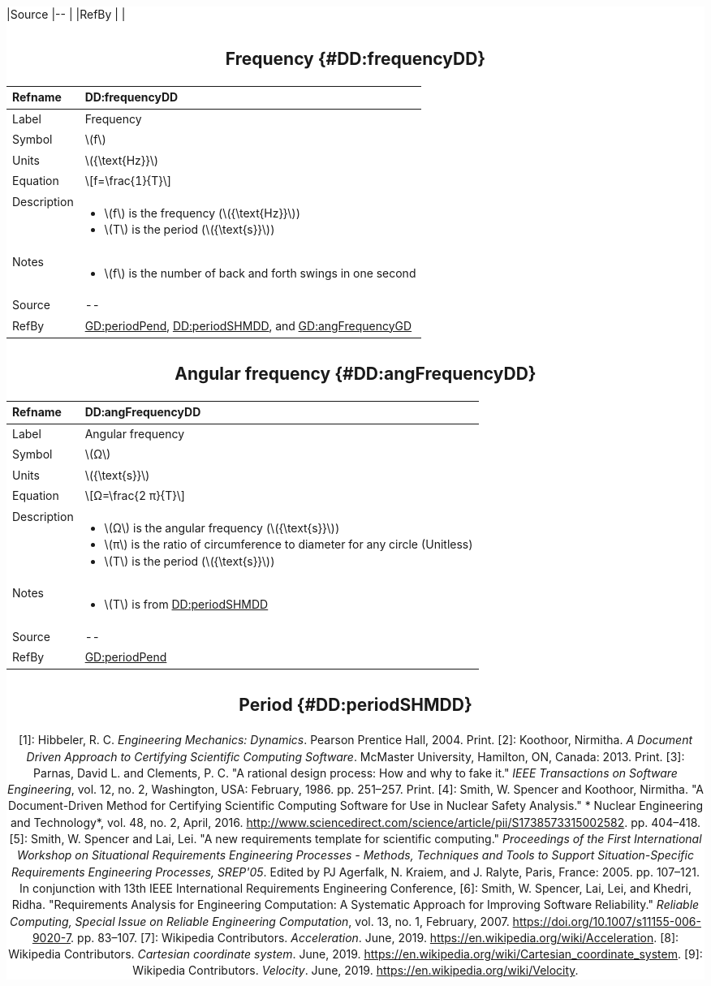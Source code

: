 |Source     |--                                                                                                                                                                                                                                                                        |
|RefBy      |                                                                                                                                                                                                                                                                          |

<div align="center">

## Frequency {#DD:frequencyDD}

</div>

|Refname    |DD:frequencyDD                                                                                                 |
|:----------|:--------------------------------------------------------------------------------------------------------------|
|Label      |Frequency                                                                                                      |
|Symbol     |\\(f\\)                                                                                                        |
|Units      |\\({\text{Hz}}\\)                                                                                              |
|Equation   |\\[f=\frac{1}{T}\\]                                                                                            |
|Description|<ul><li>\\(f\\) is the frequency (\\({\text{Hz}}\\))</li><li>\\(T\\) is the period (\\({\text{s}}\\))</li></ul>|
|Notes      |<ul><li>\\(f\\) is the number of back and forth swings in one second</li></ul>                                 |
|Source     |--                                                                                                             |
|RefBy      |[GD:periodPend](#GD:periodPend), [DD:periodSHMDD](#DD:periodSHMDD), and [GD:angFrequencyGD](#GD:angFrequencyGD)|

<div align="center">

## Angular frequency {#DD:angFrequencyDD}

</div>

|Refname    |DD:angFrequencyDD                                                                                                                                                                                         |
|:----------|:---------------------------------------------------------------------------------------------------------------------------------------------------------------------------------------------------------|
|Label      |Angular frequency                                                                                                                                                                                         |
|Symbol     |\\(Ω\\)                                                                                                                                                                                                   |
|Units      |\\({\text{s}}\\)                                                                                                                                                                                          |
|Equation   |\\[Ω=\frac{2 π}{T}\\]                                                                                                                                                                                     |
|Description|<ul><li>\\(Ω\\) is the angular frequency (\\({\text{s}}\\))</li><li>\\(π\\) is the ratio of circumference to diameter for any circle (Unitless)</li><li>\\(T\\) is the period (\\({\text{s}}\\))</li></ul>|
|Notes      |<ul><li>\\(T\\) is from [DD:periodSHMDD](#DD:periodSHMDD)</li></ul>                                                                                                                                       |
|Source     |--                                                                                                                                                                                                        |
|RefBy      |[GD:periodPend](#GD:periodPend)                                                                                                                                                                           |

<div align="center">

## Period {#DD:periodSHMDD}


[1]: Hibbeler, R. C. *Engineering Mechanics: Dynamics*. Pearson Prentice Hall, 2004. Print.
[2]: Koothoor, Nirmitha. *A Document Driven Approach to Certifying Scientific Computing Software*. McMaster University, Hamilton, ON, Canada: 2013. Print.
[3]: Parnas, David L. and Clements, P. C. "A rational design process: How and why to fake it." *IEEE Transactions on Software Engineering*, vol. 12, no. 2, Washington, USA: February, 1986. pp. 251&ndash;257. Print.
[4]: Smith, W. Spencer and Koothoor, Nirmitha. "A Document-Driven Method for Certifying Scientific Computing Software for Use in Nuclear Safety Analysis." * Nuclear Engineering and Technology*, vol. 48, no. 2, April, 2016. <http://www.sciencedirect.com/science/article/pii/S1738573315002582>. pp. 404&ndash;418.
[5]: Smith, W. Spencer and Lai, Lei. "A new requirements template for scientific computing." *Proceedings of the First International Workshop on Situational Requirements Engineering Processes - Methods, Techniques and Tools to Support Situation-Specific Requirements Engineering Processes, SREP'05*. Edited by PJ Agerfalk, N. Kraiem, and J. Ralyte, Paris, France: 2005. pp. 107&ndash;121. In conjunction with 13th IEEE International Requirements Engineering Conference,
[6]: Smith, W. Spencer, Lai, Lei, and Khedri, Ridha. "Requirements Analysis for Engineering Computation: A Systematic Approach for Improving Software Reliability." *Reliable Computing, Special Issue on Reliable Engineering Computation*, vol. 13, no. 1, February, 2007. <https://doi.org/10.1007/s11155-006-9020-7>. pp. 83&ndash;107.
[7]: Wikipedia Contributors. *Acceleration*. June, 2019. <https://en.wikipedia.org/wiki/Acceleration>.
[8]: Wikipedia Contributors. *Cartesian coordinate system*. June, 2019. <https://en.wikipedia.org/wiki/Cartesian_coordinate_system>.
[9]: Wikipedia Contributors. *Velocity*. June, 2019. <https://en.wikipedia.org/wiki/Velocity>.